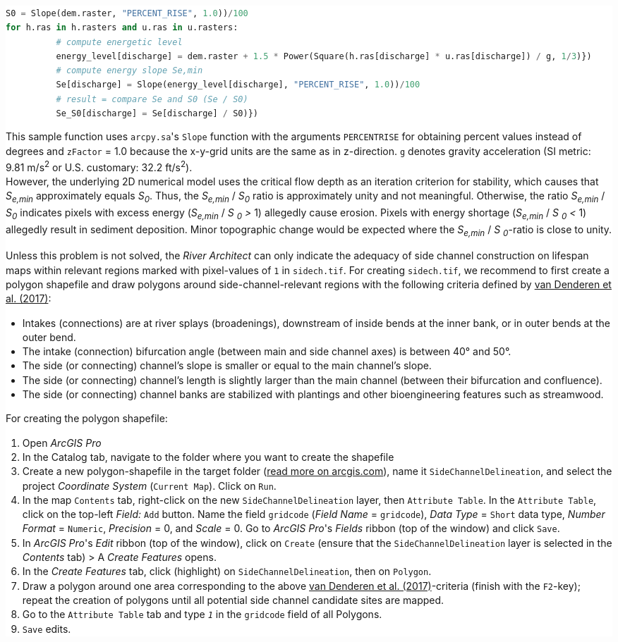 ```python
S0 = Slope(dem.raster, "PERCENT_RISE", 1.0))/100
for h.ras in h.rasters and u.ras in u.rasters:
          # compute energetic level
          energy_level[discharge] = dem.raster + 1.5 * Power(Square(h.ras[discharge] * u.ras[discharge]) / g, 1/3)})
          # compute energy slope Se,min
          Se[discharge] = Slope(energy_level[discharge], "PERCENT_RISE", 1.0))/100
          # result = compare Se and S0 (Se / S0)
          Se_S0[discharge] = Se[discharge] / S0)})

```

This sample function uses `arcpy.sa`'s `Slope` function with the arguments `PERCENTRISE` for obtaining percent values instead of degrees and `zFactor` = 1.0 because the x-y-grid units are the same as in z-direction. `g` denotes gravity acceleration (SI metric: 9.81 m/s<sup>2</sup> or U.S. customary: 32.2 ft/s<sup>2</sup>).\
However, the underlying 2D numerical model uses the critical flow depth as an iteration criterion for stability, which causes that *S<sub>e,min</sub>* approximately equals *S<sub>0</sub>*. Thus, the *S<sub>e,min</sub>* / *S<sub>0</sub>* ratio is approximately unity and not meaningful. Otherwise, the ratio *S<sub>e,min</sub>* / *S<sub>0</sub>* indicates pixels with excess energy (*S<sub>e,min</sub>* / *S <sub>0</sub> >* 1) allegedly cause erosion. Pixels with energy shortage  (*S<sub>e,min</sub>* / *S <sub>0</sub> <* 1) allegedly result in sediment deposition. Minor topographic change would be expected where the *S<sub>e,min</sub>* / *S <sub>0</sub>*-ratio is close to unity.<br/>

Unless this problem is not solved, the *River Architect* can only indicate the adequacy of side channel construction on lifespan maps within relevant regions marked with pixel-values of `1` in `sidech.tif`. For creating `sidech.tif`, we recommend to first create a polygon shapefile and draw polygons around side-channel-relevant regions with the following criteria defined by [van Denderen et al. (2017)][vandenderen17]:

-   Intakes (connections) are at river splays (broadenings), downstream of inside bends at the inner bank, or in outer bends at the outer bend.
-   The intake (connection) bifurcation angle (between main and side channel axes) is between 40° and 50°.
-	The side (or connecting) channel’s slope is smaller or equal to the main channel’s slope.
-	The side (or connecting) channel’s length is slightly larger than the main channel (between their bifurcation and confluence).
-	The side (or connecting) channel banks are stabilized with plantings and other bioengineering features such as streamwood.

For creating the polygon shapefile:
1.  Open *ArcGIS Pro*
1. 	In the Catalog tab, navigate to the folder where you want to create the shapefile
1.  Create a new polygon-shapefile in the target folder ([read more on arcgis.com](https://pro.arcgis.com/en/pro-app/help/editing/create-polygon-features.htm)), name it `SideChannelDelineation`, and select the project *Coordinate System* (`Current Map`). Click on `Run`.
1.   In the map `Contents` tab, right-click on the new `SideChannelDelineation` layer, then `Attribute Table`. In the `Attribute Table`, click on the top-left *Field:* `Add` button. Name the field `gridcode` (*Field Name* = `gridcode`), *Data Type* = `Short` data type, *Number Format* = `Numeric`, *Precision* = 0, and *Scale* = 0. Go to *ArcGIS Pro*'s *Fields* ribbon (top of the window) and click `Save`.
1.  In *ArcGIS Pro*'s *Edit* ribbon (top of the window), click on `Create` (ensure that the `SideChannelDelineation` layer is selected in the *Contents* tab) > A *Create Features* opens.
1.  In the *Create Features* tab, click (highlight) on `SideChannelDelineation`, then on `Polygon`.
1.  Draw a polygon around one area corresponding to the above [van Denderen et al. (2017)][vandenderen17]-criteria (finish with the `F2`-key); repeat the creation of polygons until all potential side channel candidate sites are mapped.
1.  Go to the `Attribute Table` tab and type *`1`* in the `gridcode` field of all Polygons.
1.  `Save` edits.


[1]: https://github.com/RiverArchitect/RA_wiki/Installation
[2]: https://github.com/RiverArchitect/RA_wiki/Signposts
[3]: https://github.com/RiverArchitect/RA_wiki/LifespanDesign
[4]: https://github.com/RiverArchitect/RA_wiki/MaxLifespan
[5]: https://github.com/RiverArchitect/RA_wiki/ModifyTerrain
[6]: https://github.com/RiverArchitect/RA_wiki/SHArC
[7]: https://github.com/RiverArchitect/RA_wiki/ProjectMaker
[8]: https://github.com/RiverArchitect/RA_wiki/Tools
[9]: https://github.com/RiverArchitect/RA_wiki/FAQ
[10]: https://github.com/RiverArchitect/RA_wiki/Troubleshooting
[busch95]: https://doi.org/10.2307/2937064
[bywater15]: http://dx.doi.org/10.1002/2014WR016641
[carley12]: https://www.sciencedirect.com/science/article/pii/S0169555X12003819
[claessens10]: https://doi.org/10.1093/forestry/cpp038
[friedman99]: http://dx.doi.org/10.1002/(SICI)1099-1646(199909/10)15:5<463::AID-RRR559>3.0.CO;2-Z
[gaeuman08]: http://odp.trrp.net/DataPort/doc.php?id=346
[glenn15]: https://doi.org/10.1201/b18359
[horton01a]: https://doi.org/10.1046/j.1365-3040.2001.00681.x
[horton01b]: https://doi.org/10.1890/1051-0761(2001)0111046:PRTGDV2.0.CO;2
[jablkowski17]: http://www.sciencedirect.com/science/article/pii/S0169555X1730274X
[kui16a]: http://www.sciencedirect.com/science/article/pii/S0378112716300123
[lange05]: https://www.ethz.ch/content/dam/ethz/special-interest/baug/vaw/vaw-dam/documents/das-institut/mitteilungen/2000-2009/188.pdf
[lite05]: https://doi.org/10.1016/j.biocon.2005.01.020
[manningsn]: https://en.wikipedia.org/wiki/Manning_formula#Manning_coefficient_of_roughness
[maynord08]: https://ascelibrary.org/doi/10.1061/9780784408148.apb
[ncw19]: https://groundwaterresourcehub.org/gde-tools/gde-rooting-depths-database-for-gdes
[ock13]: https://www.jstage.jst.go.jp/article/hrl/7/3/7_54/_article
[pasquale11]: https://www.hydrol-earth-syst-sci.net/15/1197/2011/
[pasquale12]: http://www.sciencedirect.com/science/article/pii/S0925857411003697
[pasquale14]: http://dx.doi.org/10.1002/hyp.9993
[pasternack10a]: http://calag.ucanr.edu/archive/?article=ca.v064n02p69
[politti18]: https://www.sciencedirect.com/science/article/pii/S0012825217301186
[polzin06]: https://link.springer.com/article/10.1672/0277-5212(2006)26%5B965:EDSSSA%5D2.0.CO;2
[ruiz16b]: https://www.sciencedirect.com/science/article/pii/S0169555X15002019?via%3Dihub
[schwindt19]: https://www.sciencedirect.com/science/article/pii/S0301479718312751
[shafroth98]: https://doi.org/10.1007/BF03161674
[shafroth00]: https://scholarsarchive.byu.edu/wnan/vol60/iss1/6/
[stella03]: http://www.stillwatersci.com/resources/2003stellaetal.pdf
[stillwater06]: http://www.stillwatersci.com/resources/2006calfed_chfl_restore.pdf
[stromberg91]: https://www.researchgate.net/profile/Brian_Richter/publication/315612144_Flood_Flows_and_Dynamics_of_Sonoran_Riparian_Forests/links/58d547f345851533785bc741/Flood-Flows-and-Dynamics-of-Sonoran-Riparian-Forests.pdf
[stromberg93]: http://www.jstor.org/stable/41712765
[stromberg96]: https://doi.org/10.1002/(SICI)1099-1646(199601)12:1<1::AID-RRR347>3.0.CO;2-D
[syrcl13]: http://yubariver.org/wp-content/uploads/2013/12/Hammon-Bar-Report-2013-SYRCL.pdf
[usace00]: https://www.publications.usace.army.mil/Portals/76/Publications/EngineerManuals/EM_1110-2-1913.pdf
[usace17]: https://www.spk.usace.army.mil/Portals/12/documents/environmental/Yuba_Jan_2018/Appendix%20C%20-%20Engineering.pdf
[usace19]: https://www.spk.usace.army.mil/Portals/12/documents/environmental/Yuba_Jan_2018/Final-Report-EA_Jan2019/YubaEcoStudyFREA-wFONSI.pdf
[vandenderen17]: https://onlinelibrary.wiley.com/doi/full/10.1002/esp.4267
[weber17]: http://www.sciencedirect.com/science/article/pii/S0169555X16309862
[wilcock88]: http://dx.doi.org/10.1029/WR024i007p01127
[wilcox13]: http://dx.doi.org/10.1002/wrcr.20256
[wyrick14]: https://www.sciencedirect.com/science/article/pii/S0169555X14000099
[wyrick16]: https://onlinelibrary.wiley.com/doi/full/10.1002/esp.3854
[floracanada11]: https://nature.ca/aaflora/data/index.htm
[florachina08]: http://flora.huh.harvard.edu/china/mss/alphabetical_families.htm
[florafcd18]: http://hirc.botanic.hr/fcd/
[floracyprus16]: http://www.flora-of-cyprus.eu/endemics
[florabase18]: http://quick.florabase.cz/
[brc18]: https://www.brc.ac.uk/plantatlas/list_plants
[naturegate18]: http://www.luontoportti.com/suomi/en/kasvit
[fcbn18]: http://www.fcbn.fr/donnees-flore/centre-de-ressources-national-sur-la-flore-de-france
[floraweb18]: http://www.floraweb.de/pflanzenarten/downloads.html
[floraionica18]: https://floraionica.univie.ac.at/index.php?site=1
[israflora18]: http://www.wildflowers.co.il/english/
[actaplantarum18]: http://actaplantarum.org/flora/flora.php
[maltaflora14]: http://www.maltawildplants.com/
[ndff18]: https://www.verspreidingsatlas.nl/vaatplanten
[delange99]: https://www.doc.govt.nz/globalassets/documents/conservation/native-plants/chatham-islands-vascular-plants-checklist.pdf
[svalbardflora18]: http://svalbardflora.no/
[florapakistan18]: http://www.tropicos.org/Project/Pakistan
[floraon18]: http://flora-on.pt/
[florarussia18]: http://www.plantarium.ru/
[bibdigital18]: http://bibdigital.rjb.csic.es/ing/Volumenes.php?Libro=6351
[floraiberica18]: http://www.floraiberica.es/PHP/familias_lista.php
[infoflora18]: https://www.infoflora.ch/en/
[floraturkey18]: https://turkiyebitkileri.com/en/
[calflora17]: http://www.calflora.org
[floranorthamerica08]: http://floranorthamerica.org/
[gbif18]: https://www.gbif.org/
[plantlist13]: http://www.theplantlist.org/